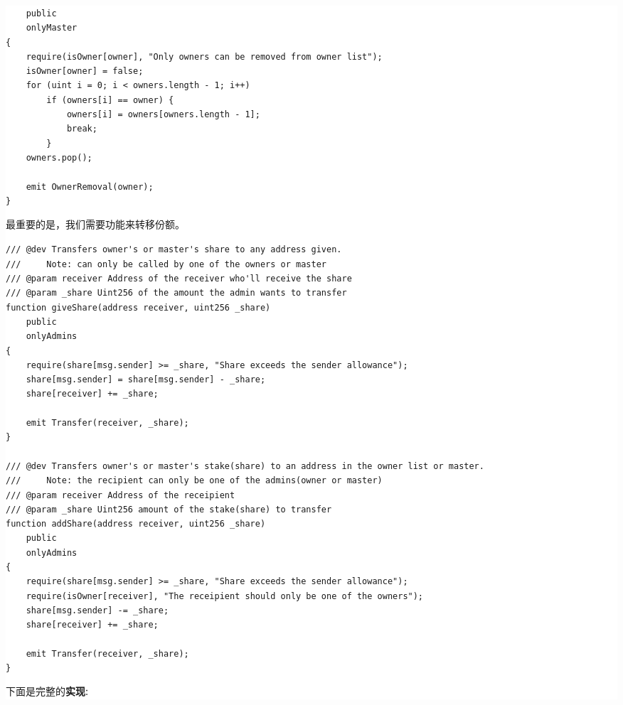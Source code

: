 ```
    public
    onlyMaster
{
    require(isOwner[owner], "Only owners can be removed from owner list");
    isOwner[owner] = false;
    for (uint i = 0; i < owners.length - 1; i++)
        if (owners[i] == owner) {
            owners[i] = owners[owners.length - 1];
            break;
        }
    owners.pop();

    emit OwnerRemoval(owner);
}
```

最重要的是，我们需要功能来转移份额。

```
/// @dev Transfers owner's or master's share to any address given.
///     Note: can only be called by one of the owners or master
/// @param receiver Address of the receiver who'll receive the share
/// @param _share Uint256 of the amount the admin wants to transfer
function giveShare(address receiver, uint256 _share)
    public
    onlyAdmins
{
    require(share[msg.sender] >= _share, "Share exceeds the sender allowance");
    share[msg.sender] = share[msg.sender] - _share;
    share[receiver] += _share;

    emit Transfer(receiver, _share);
}

/// @dev Transfers owner's or master's stake(share) to an address in the owner list or master.
///     Note: the recipient can only be one of the admins(owner or master)
/// @param receiver Address of the receipient
/// @param _share Uint256 amount of the stake(share) to transfer
function addShare(address receiver, uint256 _share)
    public
    onlyAdmins
{
    require(share[msg.sender] >= _share, "Share exceeds the sender allowance");
    require(isOwner[receiver], "The receipient should only be one of the owners");
    share[msg.sender] -= _share;
    share[receiver] += _share;

    emit Transfer(receiver, _share);
}
```

下面是完整的**实现**:
